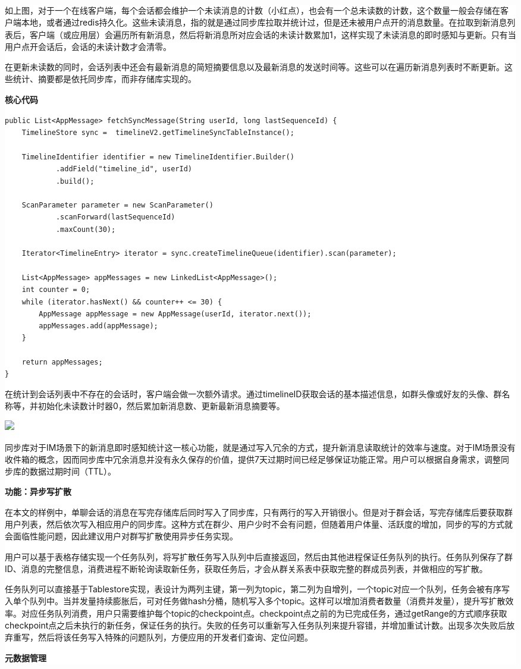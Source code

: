 如上图，对于一个在线客户端，每个会话都会维护一个未读消息的计数（小红点），也会有一个总未读数的计数，这个数量一般会存储在客户端本地，或者通过redis持久化。这些未读消息，指的就是通过同步库拉取并统计过，但是还未被用户点开的消息数量。在拉取到新消息列表后，客户端（或应用层）会遍历所有新消息，然后将新消息所对应会话的未读计数累加1，这样实现了未读消息的即时感知与更新。只有当用户点开会话后，会话的未读计数才会清零。

在更新未读数的同时，会话列表中还会有最新消息的简短摘要信息以及最新消息的发送时间等。这些可以在遍历新消息列表时不断更新。这些统计、摘要都是依托同步库，而非存储库实现的。

 **核心代码** 

``` {#codeblock_l2i_c5b_f54}
public List<AppMessage> fetchSyncMessage(String userId, long lastSequenceId) {
    TimelineStore sync =  timelineV2.getTimelineSyncTableInstance();

    TimelineIdentifier identifier = new TimelineIdentifier.Builder()
            .addField("timeline_id", userId)
            .build();

    ScanParameter parameter = new ScanParameter()
            .scanForward(lastSequenceId)
            .maxCount(30);

    Iterator<TimelineEntry> iterator = sync.createTimelineQueue(identifier).scan(parameter);

    List<AppMessage> appMessages = new LinkedList<AppMessage>();
    int counter = 0;
    while (iterator.hasNext() && counter++ <= 30) {
        AppMessage appMessage = new AppMessage(userId, iterator.next());
        appMessages.add(appMessage);
    }

    return appMessages;
}
```

在统计到会话列表中不存在的会话时，客户端会做一次额外请求。通过timelineID获取会话的基本描述信息，如群头像或好友的头像、群名称等，并初始化未读数计时器0，然后累加新消息数、更新最新消息摘要等。

![](http://static-aliyun-doc.oss-cn-hangzhou.aliyuncs.com/assets/img/1423207/156638069656640_zh-CN.png)

同步库对于IM场景下的新消息即时感知统计这一核心功能，就是通过写入冗余的方式，提升新消息读取统计的效率与速度。对于IM场景没有收件箱的概念，因而同步库中冗余消息并没有永久保存的价值，提供7天过期时间已经足够保证功能正常。用户可以根据自身需求，调整同步库的数据过期时间（TTL）。

 **功能：异步写扩散** 

在本文的样例中，单聊会话的消息在写完存储库后同时写入了同步库，只有两行的写入开销很小。但是对于群会话，写完存储库后要获取群用户列表，然后依次写入相应用户的同步库。这种方式在群少、用户少时不会有问题，但随着用户体量、活跃度的增加，同步的写的方式就会面临性能问题，因此建议用户对群写扩散使用异步任务实现。

用户可以基于表格存储实现一个任务队列，将写扩散任务写入队列中后直接返回，然后由其他进程保证任务队列的执行。任务队列保存了群ID、消息的完整信息，消费进程不断轮询读取新任务，获取任务后，才会从群关系表中获取完整的群成员列表，并做相应的写扩散。

任务队列可以直接基于Tablestore实现，表设计为两列主键，第一列为topic，第二列为自增列，一个topic对应一个队列，任务会被有序写入单个队列中。当并发量持续膨胀后，可对任务做hash分桶，随机写入多个topic。这样可以增加消费者数量（消费并发量），提升写扩散效率。对应任务队列消费，用户只需要维护每个topic的checkpoint点。checkpoint点之前的为已完成任务，通过getRange的方式顺序获取checkpoint点之后未执行的新任务，保证任务的执行。失败的任务可以重新写入任务队列来提升容错，并增加重试计数。出现多次失败后放弃重写，然后将该任务写入特殊的问题队列，方便应用的开发者们查询、定位问题。

 **元数据管理** 
